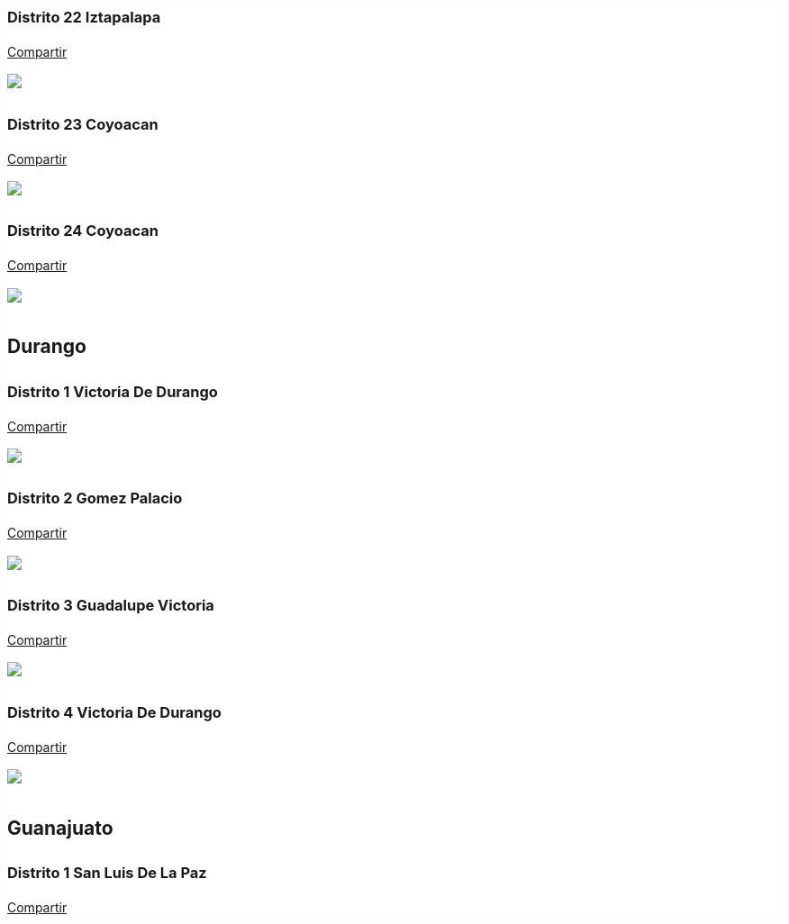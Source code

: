 ### Distrito 22 Iztapalapa

[Compartir](/rep/computos-distritales-2021/09-22)

![](/img/09-22.png)

### Distrito 23 Coyoacan

[Compartir](/rep/computos-distritales-2021/09-23)

![](/img/09-23.png)

### Distrito 24 Coyoacan

[Compartir](/rep/computos-distritales-2021/09-24)

![](/img/09-24.png)

## Durango

### Distrito 1 Victoria De Durango

[Compartir](/rep/computos-distritales-2021/10-01)

![](/img/10-01.png)

### Distrito 2 Gomez Palacio

[Compartir](/rep/computos-distritales-2021/10-02)

![](/img/10-02.png)

### Distrito 3 Guadalupe Victoria

[Compartir](/rep/computos-distritales-2021/10-03)

![](/img/10-03.png)

### Distrito 4 Victoria De Durango

[Compartir](/rep/computos-distritales-2021/10-04)

![](/img/10-04.png)

## Guanajuato

### Distrito 1 San Luis De La Paz

[Compartir](/rep/computos-distritales-2021/11-01)
